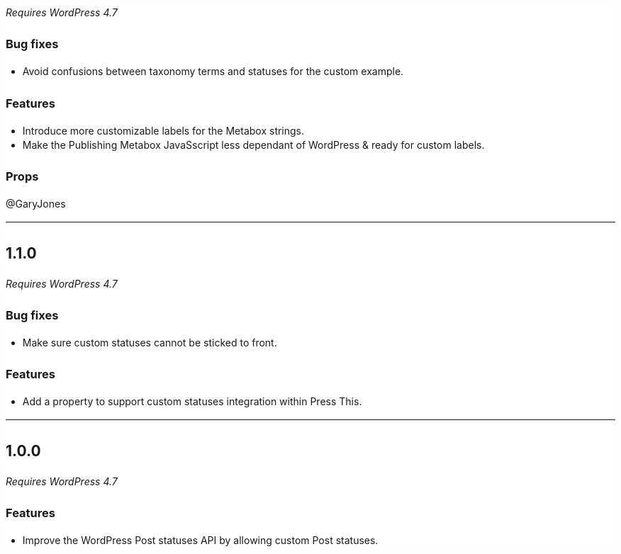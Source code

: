 _Requires WordPress 4.7_

### Bug fixes

- Avoid confusions between taxonomy terms and statuses for the custom example.

### Features

- Introduce more customizable labels for the Metabox strings.
- Make the Publishing Metabox JavaSscript less dependant of WordPress & ready for custom labels.

### Props

@GaryJones

---

## 1.1.0

_Requires WordPress 4.7_

### Bug fixes

- Make sure custom statuses cannot be sticked to front.

### Features

- Add a property to support custom statuses integration within Press This.

---

## 1.0.0

_Requires WordPress 4.7_

### Features

- Improve the WordPress Post statuses API by allowing custom Post statuses.

